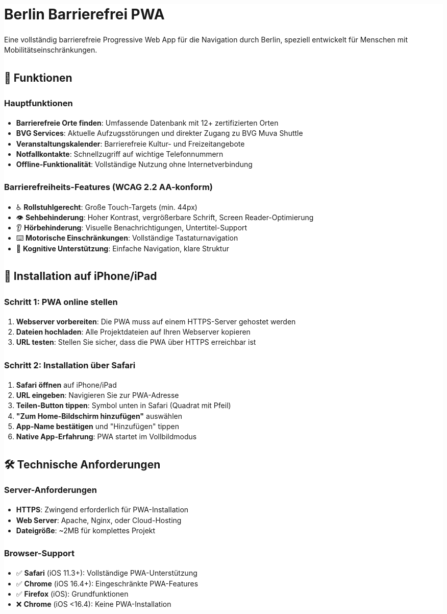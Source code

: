 # Berlin Barrierefrei PWA

Eine vollständig barrierefreie Progressive Web App für die Navigation durch Berlin, speziell entwickelt für Menschen mit Mobilitätseinschränkungen.

## 🚀 Funktionen

### Hauptfunktionen
- **Barrierefreie Orte finden**: Umfassende Datenbank mit 12+ zertifizierten Orten
- **BVG Services**: Aktuelle Aufzugsstörungen und direkter Zugang zu BVG Muva Shuttle
- **Veranstaltungskalender**: Barrierefreie Kultur- und Freizeitangebote
- **Notfallkontakte**: Schnellzugriff auf wichtige Telefonnummern
- **Offline-Funktionalität**: Vollständige Nutzung ohne Internetverbindung

### Barrierefreiheits-Features (WCAG 2.2 AA-konform)
- ♿ **Rollstuhlgerecht**: Große Touch-Targets (min. 44px)
- 👁️ **Sehbehinderung**: Hoher Kontrast, vergrößerbare Schrift, Screen Reader-Optimierung
- 👂 **Hörbehinderung**: Visuelle Benachrichtigungen, Untertitel-Support
- ⌨️ **Motorische Einschränkungen**: Vollständige Tastaturnavigation
- 🧠 **Kognitive Unterstützung**: Einfache Navigation, klare Struktur

## 📱 Installation auf iPhone/iPad

### Schritt 1: PWA online stellen
1. **Webserver vorbereiten**: Die PWA muss auf einem HTTPS-Server gehostet werden
2. **Dateien hochladen**: Alle Projektdateien auf Ihren Webserver kopieren
3. **URL testen**: Stellen Sie sicher, dass die PWA über HTTPS erreichbar ist

### Schritt 2: Installation über Safari
1. **Safari öffnen** auf iPhone/iPad
2. **URL eingeben**: Navigieren Sie zur PWA-Adresse
3. **Teilen-Button tippen**: Symbol unten in Safari (Quadrat mit Pfeil)
4. **"Zum Home-Bildschirm hinzufügen"** auswählen
5. **App-Name bestätigen** und "Hinzufügen" tippen
6. **Native App-Erfahrung**: PWA startet im Vollbildmodus

## 🛠️ Technische Anforderungen

### Server-Anforderungen
- **HTTPS**: Zwingend erforderlich für PWA-Installation
- **Web Server**: Apache, Nginx, oder Cloud-Hosting
- **Dateigröße**: ~2MB für komplettes Projekt

### Browser-Support
- ✅ **Safari** (iOS 11.3+): Vollständige PWA-Unterstützung
- ✅ **Chrome** (iOS 16.4+): Eingeschränkte PWA-Features
- ✅ **Firefox** (iOS): Grundfunktionen
- ❌ **Chrome** (iOS <16.4): Keine PWA-Installation

